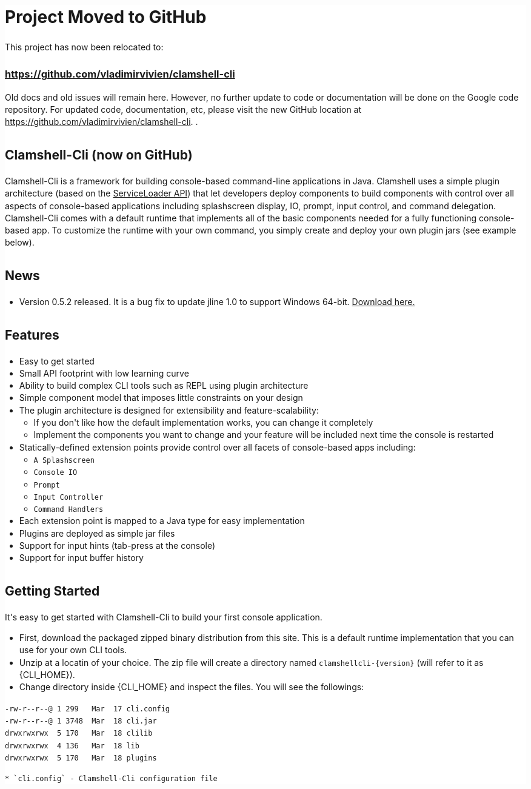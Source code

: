# Project Moved to GitHub #
This project has now been relocated to:

### https://github.com/vladimirvivien/clamshell-cli ###

Old docs and old issues will remain here. However, no further update to code or documentation  will be done on the Google code repository.  For updated code, documentation, etc, please visit the new GitHub location at https://github.com/vladimirvivien/clamshell-cli. .

## Clamshell-Cli (now on GitHub) ##
Clamshell-Cli is a framework for building console-based command-line applications in Java.  Clamshell uses a simple plugin architecture (based on the [ServiceLoader API](http://download.oracle.com/javase/6/docs/api/java/util/ServiceLoader.html)) that let developers deploy components to build components with control over all aspects of console-based applications including splashscreen display, IO, prompt, input control, and command delegation.  Clamshell-Cli comes with a default runtime that implements all of the basic components needed for a fully functioning console-based app.  To customize the runtime with your own command, you simply create and deploy your own plugin jars (see example below).

## News ##
  * Version 0.5.2 released.  It is a bug fix to update jline 1.0 to support Windows 64-bit.   [Download here.](http://code.google.com/p/clamshell-cli/downloads/detail?name=clamshellcli-0.5.2-bin.zip#makechanges)

## Features ##
  * Easy to get started
  * Small API footprint with low learning curve
  * Ability to build complex CLI tools such as REPL using plugin architecture
  * Simple component model that imposes little constraints on your design
  * The plugin architecture is designed for extensibility and feature-scalability:
    * If you don't like how the default implementation works, you can change it completely
    * Implement the components you want to change and your feature will be included next time the console is restarted
  * Statically-defined extension points provide control over all facets of console-based apps including:
    * `A Splashscreen`
    * `Console IO`
    * `Prompt`
    * `Input Controller`
    * `Command Handlers`
  * Each extension point is mapped to a Java type for easy implementation
  * Plugins are deployed as simple jar files
  * Support for input hints (tab-press at the console)
  * Support for input buffer history

## Getting Started ##
It's easy to get started with Clamshell-Cli to build your first console application.
  * First, download the packaged zipped binary distribution from this site.  This is a default runtime implementation that you can use for your own CLI tools.
  * Unzip at a locatin of your choice.  The zip file will create a directory named `clamshellcli-{version}` (will refer to it as {CLI\_HOME}).
  * Change directory inside {CLI\_HOME} and inspect the files.  You will see the followings:
```
-rw-r--r--@ 1 299   Mar  17 cli.config
-rw-r--r--@ 1 3748  Mar  18 cli.jar
drwxrwxrwx  5 170   Mar  18 clilib
drwxrwxrwx  4 136   Mar  18 lib
drwxrwxrwx  5 170   Mar  18 plugins
```
    * `cli.config` - Clamshell-Cli configuration file